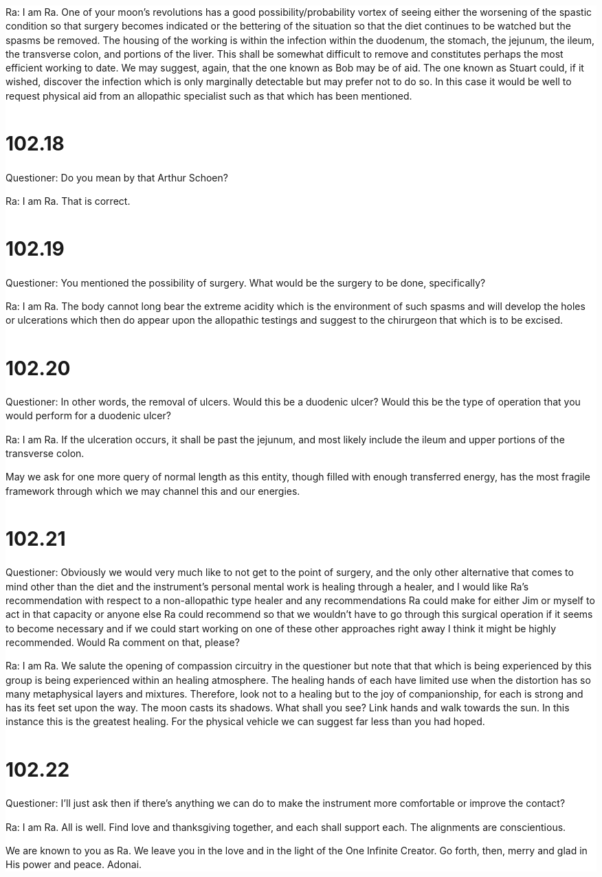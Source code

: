 Ra: I am Ra. One of your moon’s revolutions has a good possibility/probability vortex of seeing either the worsening of the spastic condition so that surgery becomes indicated or the bettering of the situation so that the diet continues to be watched but the spasms be removed. The housing of the working is within the infection within the duodenum, the stomach, the jejunum, the ileum, the transverse colon, and portions of the liver. This shall be somewhat difficult to remove and constitutes perhaps the most efficient working to date. We may suggest, again, that the one known as Bob may be of aid. The one known as Stuart could, if it wished, discover the infection which is only marginally detectable but may prefer not to do so. In this case it would be well to request physical aid from an allopathic specialist such as that which has been mentioned.
# 102.18
Questioner: Do you mean by that Arthur Schoen?

Ra: I am Ra. That is correct.
# 102.19
Questioner: You mentioned the possibility of surgery. What would be the surgery to be done, specifically?

Ra: I am Ra. The body cannot long bear the extreme acidity which is the environment of such spasms and will develop the holes or ulcerations which then do appear upon the allopathic testings and suggest to the chirurgeon that which is to be excised.
# 102.20
Questioner: In other words, the removal of ulcers. Would this be a duodenic ulcer? Would this be the type of operation that you would perform for a duodenic ulcer?

Ra: I am Ra. If the ulceration occurs, it shall be past the jejunum, and most likely include the ileum and upper portions of the transverse colon.

May we ask for one more query of normal length as this entity, though filled with enough transferred energy, has the most fragile framework through which we may channel this and our energies.
# 102.21
Questioner: Obviously we would very much like to not get to the point of surgery, and the only other alternative that comes to mind other than the diet and the instrument’s personal mental work is healing through a healer, and I would like Ra’s recommendation with respect to a non-allopathic type healer and any recommendations Ra could make for either Jim or myself to act in that capacity or anyone else Ra could recommend so that we wouldn’t have to go through this surgical operation if it seems to become necessary and if we could start working on one of these other approaches right away I think it might be highly recommended. Would Ra comment on that, please?

Ra: I am Ra. We salute the opening of compassion circuitry in the questioner but note that that which is being experienced by this group is being experienced within an healing atmosphere. The healing hands of each have limited use when the distortion has so many metaphysical layers and mixtures. Therefore, look not to a healing but to the joy of companionship, for each is strong and has its feet set upon the way. The moon casts its shadows. What shall you see? Link hands and walk towards the sun. In this instance this is the greatest healing. For the physical vehicle we can suggest far less than you had hoped.
# 102.22
Questioner: I’ll just ask then if there’s anything we can do to make the instrument more comfortable or improve the contact?

Ra: I am Ra. All is well. Find love and thanksgiving together, and each shall support each. The alignments are conscientious.

We are known to you as Ra. We leave you in the love and in the light of the One Infinite Creator. Go forth, then, merry and glad in His power and peace. Adonai.